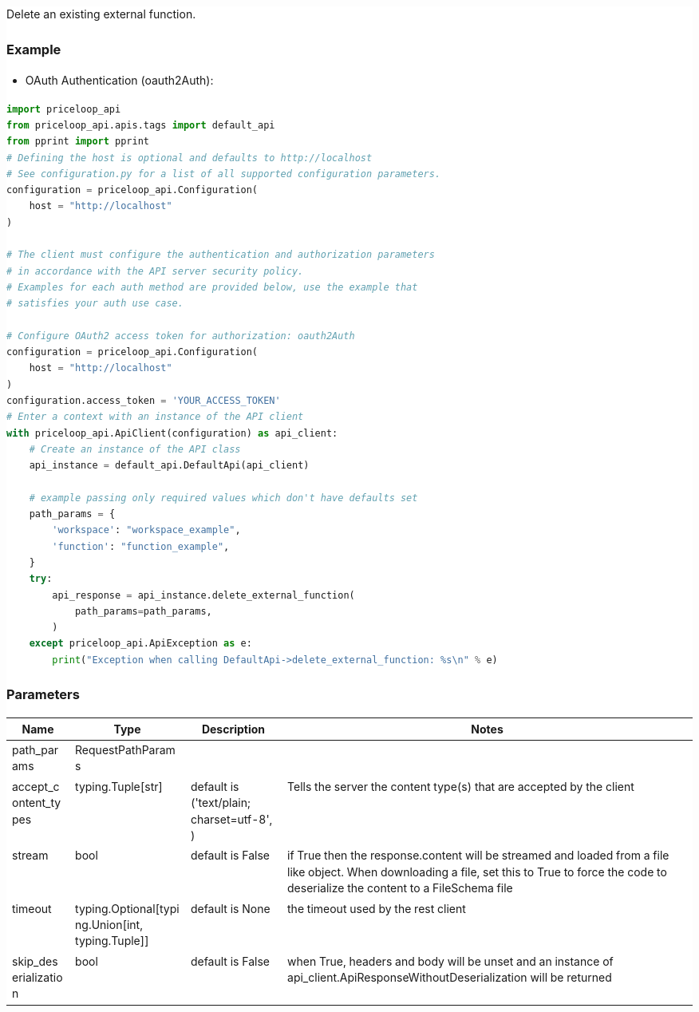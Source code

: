

Delete an existing external function.

### Example

* OAuth Authentication (oauth2Auth):
```python
import priceloop_api
from priceloop_api.apis.tags import default_api
from pprint import pprint
# Defining the host is optional and defaults to http://localhost
# See configuration.py for a list of all supported configuration parameters.
configuration = priceloop_api.Configuration(
    host = "http://localhost"
)

# The client must configure the authentication and authorization parameters
# in accordance with the API server security policy.
# Examples for each auth method are provided below, use the example that
# satisfies your auth use case.

# Configure OAuth2 access token for authorization: oauth2Auth
configuration = priceloop_api.Configuration(
    host = "http://localhost"
)
configuration.access_token = 'YOUR_ACCESS_TOKEN'
# Enter a context with an instance of the API client
with priceloop_api.ApiClient(configuration) as api_client:
    # Create an instance of the API class
    api_instance = default_api.DefaultApi(api_client)

    # example passing only required values which don't have defaults set
    path_params = {
        'workspace': "workspace_example",
        'function': "function_example",
    }
    try:
        api_response = api_instance.delete_external_function(
            path_params=path_params,
        )
    except priceloop_api.ApiException as e:
        print("Exception when calling DefaultApi->delete_external_function: %s\n" % e)
```
### Parameters

Name | Type | Description  | Notes
------------- | ------------- | ------------- | -------------
path_params | RequestPathParams | |
accept_content_types | typing.Tuple[str] | default is ('text/plain; charset&#x3D;utf-8', ) | Tells the server the content type(s) that are accepted by the client
stream | bool | default is False | if True then the response.content will be streamed and loaded from a file like object. When downloading a file, set this to True to force the code to deserialize the content to a FileSchema file
timeout | typing.Optional[typing.Union[int, typing.Tuple]] | default is None | the timeout used by the rest client
skip_deserialization | bool | default is False | when True, headers and body will be unset and an instance of api_client.ApiResponseWithoutDeserialization will be returned
